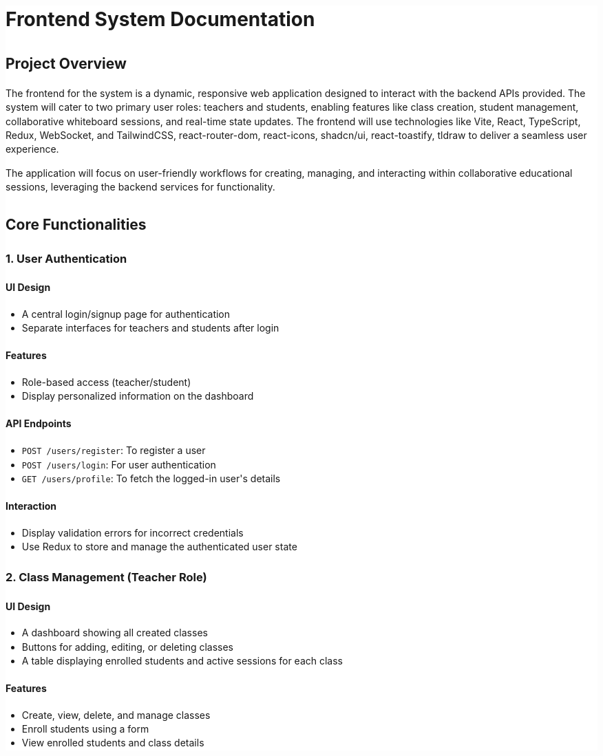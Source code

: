 # Frontend System Documentation

## Project Overview

The frontend for the system is a dynamic, responsive web application designed to interact with the backend APIs provided. The system will cater to two primary user roles: teachers and students, enabling features like class creation, student management, collaborative whiteboard sessions, and real-time state updates. The frontend will use technologies like Vite, React, TypeScript, Redux, WebSocket, and TailwindCSS, react-router-dom, react-icons, shadcn/ui, react-toastify, tldraw to deliver a seamless user experience.

The application will focus on user-friendly workflows for creating, managing, and interacting within collaborative educational sessions, leveraging the backend services for functionality.

## Core Functionalities

### 1. User Authentication

#### UI Design

-   A central login/signup page for authentication
-   Separate interfaces for teachers and students after login

#### Features

-   Role-based access (teacher/student)
-   Display personalized information on the dashboard

#### API Endpoints

-   `POST /users/register`: To register a user
-   `POST /users/login`: For user authentication
-   `GET /users/profile`: To fetch the logged-in user's details

#### Interaction

-   Display validation errors for incorrect credentials
-   Use Redux to store and manage the authenticated user state

### 2. Class Management (Teacher Role)

#### UI Design

-   A dashboard showing all created classes
-   Buttons for adding, editing, or deleting classes
-   A table displaying enrolled students and active sessions for each class

#### Features

-   Create, view, delete, and manage classes
-   Enroll students using a form
-   View enrolled students and class details
